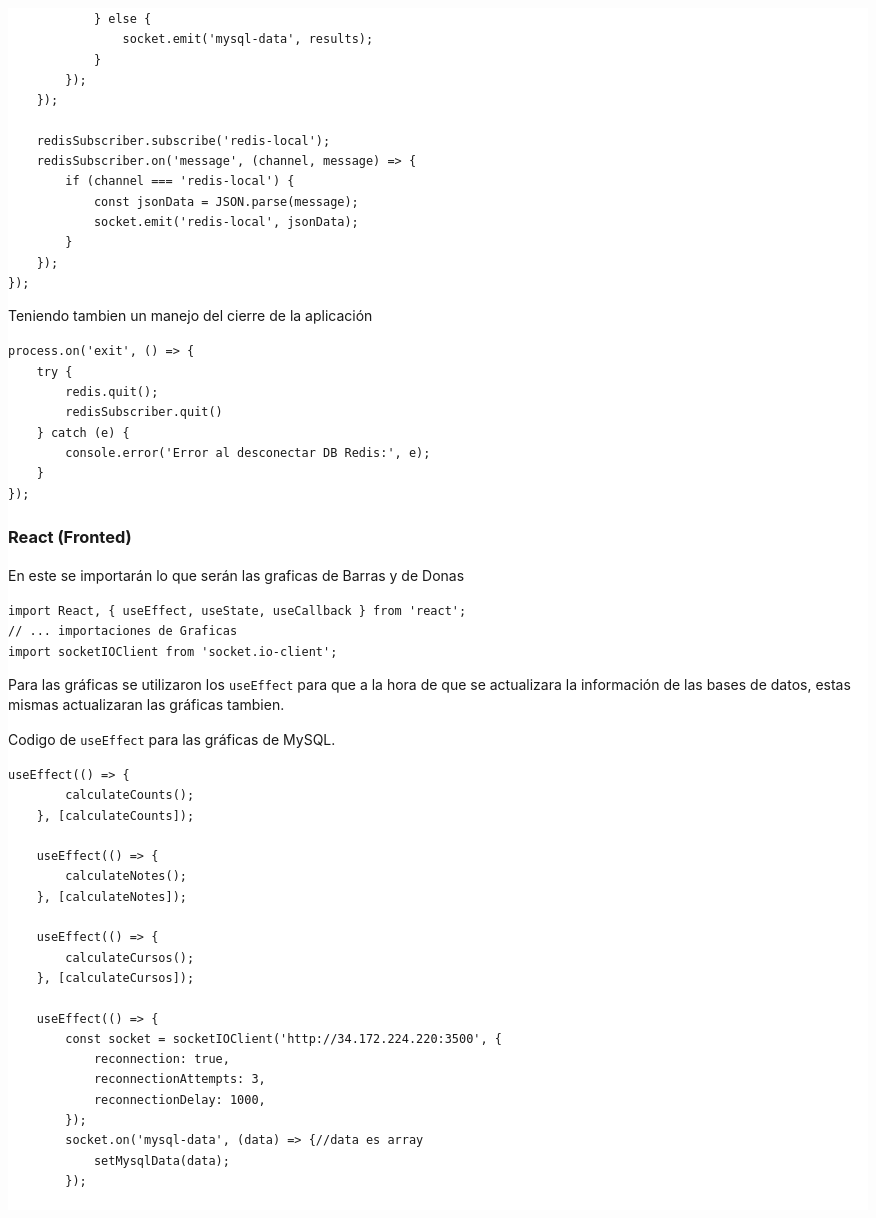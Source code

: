 ```
            } else {
                socket.emit('mysql-data', results);
            }
        });
    });

    redisSubscriber.subscribe('redis-local');
    redisSubscriber.on('message', (channel, message) => {
        if (channel === 'redis-local') {
            const jsonData = JSON.parse(message);
            socket.emit('redis-local', jsonData);
        }
    });
});
```

Teniendo tambien un manejo del cierre de la aplicación

```
process.on('exit', () => {
    try {
        redis.quit();
        redisSubscriber.quit()
    } catch (e) {
        console.error('Error al desconectar DB Redis:', e);
    }
});
```

### React (Fronted)

En este se importarán lo que serán las graficas de Barras y de Donas

```
import React, { useEffect, useState, useCallback } from 'react';
// ... importaciones de Graficas
import socketIOClient from 'socket.io-client';
```

Para las gráficas se utilizaron los `useEffect` para que a la hora de que se actualizara la información de las bases de datos, estas mismas actualizaran las gráficas tambien.

Codigo de `useEffect` para las gráficas de MySQL.

```
useEffect(() => {
        calculateCounts();
    }, [calculateCounts]);

    useEffect(() => {
        calculateNotes();
    }, [calculateNotes]);

    useEffect(() => {
        calculateCursos();
    }, [calculateCursos]);

    useEffect(() => {
        const socket = socketIOClient('http://34.172.224.220:3500', {
            reconnection: true,
            reconnectionAttempts: 3,
            reconnectionDelay: 1000,
        });
        socket.on('mysql-data', (data) => {//data es array
            setMysqlData(data);
        });
        
```